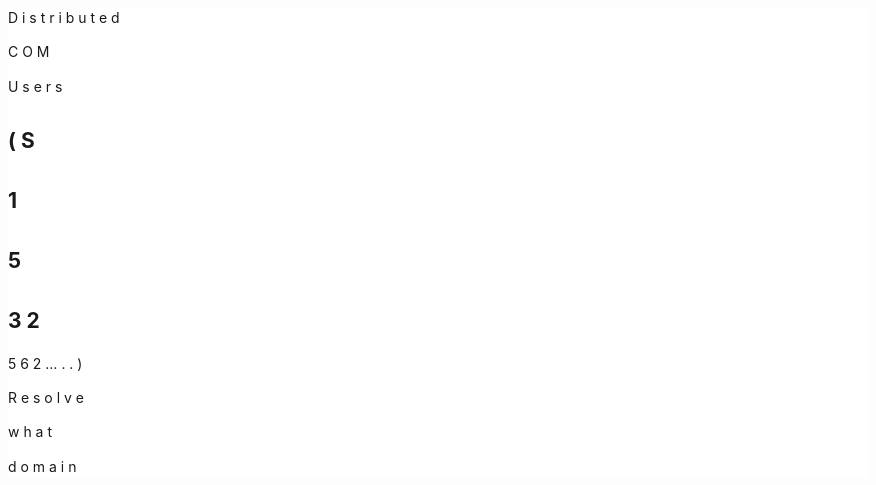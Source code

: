 D
i
s
t
r
i
b
u
t
e
d
 
C
O
M
 
U
s
e
r
s
 
(
S
-
1
-
5
-
3
2
-
5
6
2
…
.
.
)
 
R
e
s
o
l
v
e
 
w
h
a
t
 
d
o
m
a
i
n
 